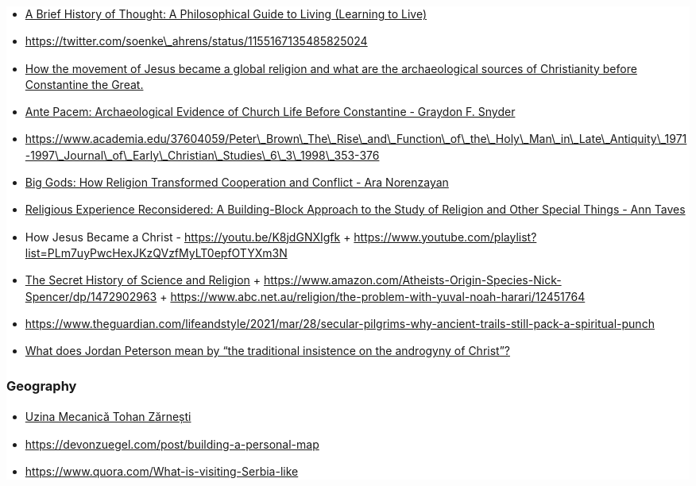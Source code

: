 

-   [A Brief History of Thought: A Philosophical Guide to Living (Learning to Live)](https://www.amazon.com/Brief-History-Thought-Philosophical-Learning/dp/0062074245)



-   https://twitter.com/soenke\_ahrens/status/1155167135485825024



-   [How the movement of Jesus became a global religion and what are the archaeological sources of Christianity before Constantine the Great.](https://www.facebook.com/szabo.t.csaba/videos/3083415848344683)



-   [Ante Pacem: Archaeological Evidence of Church Life Before Constantine - Graydon F. Snyder](https://books.google.ro/books/about/Ante_Pacem.html?id=F4kcAAAAMAAJ)



-   https://www.academia.edu/37604059/Peter\_Brown\_The\_Rise\_and\_Function\_of\_the\_Holy\_Man\_in\_Late\_Antiquity\_1971-1997\_Journal\_of\_Early\_Christian\_Studies\_6\_3\_1998\_353-376



-   [Big Gods: How Religion Transformed Cooperation and Conflict - Ara Norenzayan](https://www.goodreads.com/book/show/17942053-big-gods)



-   [Religious Experience Reconsidered: A Building-Block Approach to the Study of Religion and Other Special Things - Ann Taves](https://www.amazon.com/Religious-Experience-Reconsidered-Building-Block-Approach/dp/0691140871)



-   How Jesus Became a Christ - https://youtu.be/K8jdGNXIgfk + https://www.youtube.com/playlist?list=PLm7uyPwcHexJKzQVzfMyLT0epfOTYXm3N



-   [The Secret History of Science and Religion](https://www.bbc.co.uk/programmes/m000614g/episodes/player) + https://www.amazon.com/Atheists-Origin-Species-Nick-Spencer/dp/1472902963 + https://www.abc.net.au/religion/the-problem-with-yuval-noah-harari/12451764



-   https://www.theguardian.com/lifeandstyle/2021/mar/28/secular-pilgrims-why-ancient-trails-still-pack-a-spiritual-punch



-   [What does Jordan Peterson mean by “the traditional insistence on the androgyny of Christ”?](https://twitter.com/entactogeneses/status/1338289377022251010)

### Geography

-   [Uzina Mecanică Tohan Zărnești](https://goo.gl/maps/RKeFjZRjWTUtTnYs7)



-   https://devonzuegel.com/post/building-a-personal-map



-   https://www.quora.com/What-is-visiting-Serbia-like
